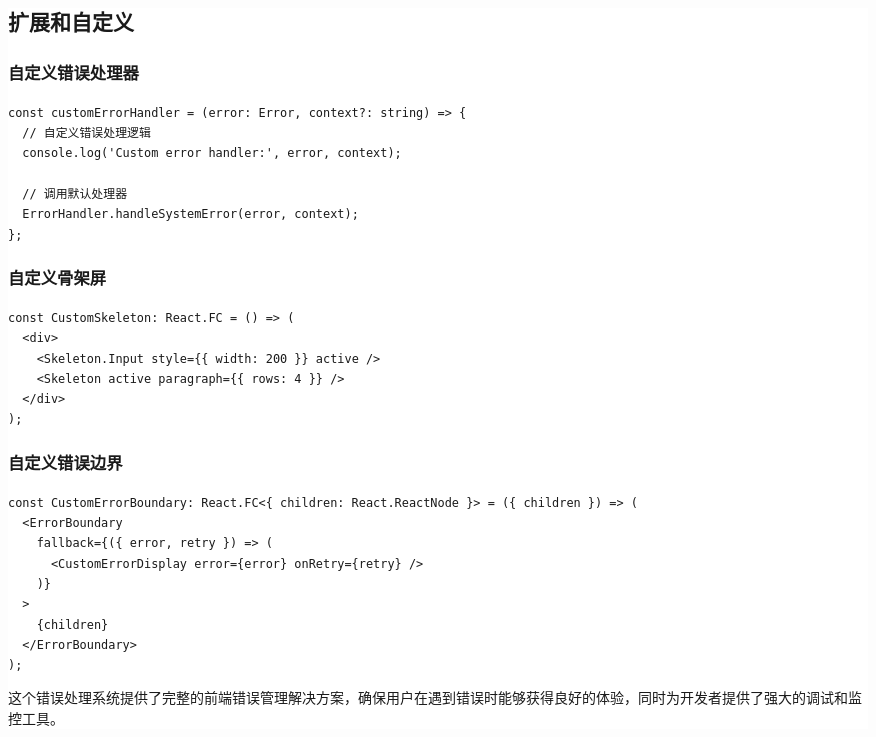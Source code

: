 ## 扩展和自定义

### 自定义错误处理器
```tsx
const customErrorHandler = (error: Error, context?: string) => {
  // 自定义错误处理逻辑
  console.log('Custom error handler:', error, context);
  
  // 调用默认处理器
  ErrorHandler.handleSystemError(error, context);
};
```

### 自定义骨架屏
```tsx
const CustomSkeleton: React.FC = () => (
  <div>
    <Skeleton.Input style={{ width: 200 }} active />
    <Skeleton active paragraph={{ rows: 4 }} />
  </div>
);
```

### 自定义错误边界
```tsx
const CustomErrorBoundary: React.FC<{ children: React.ReactNode }> = ({ children }) => (
  <ErrorBoundary
    fallback={({ error, retry }) => (
      <CustomErrorDisplay error={error} onRetry={retry} />
    )}
  >
    {children}
  </ErrorBoundary>
);
```

这个错误处理系统提供了完整的前端错误管理解决方案，确保用户在遇到错误时能够获得良好的体验，同时为开发者提供了强大的调试和监控工具。